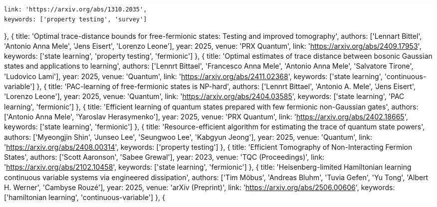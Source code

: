     link: 'https://arxiv.org/abs/1310.2035',
    keywords: ['property testing', 'survey']
  },
  {
    title: 'Optimal trace-distance bounds for free-fermionic states: Testing and improved tomography',
    authors: ['Lennart Bittel', 'Antonio Anna Mele', 'Jens Eisert', 'Lorenzo Leone'],
    year: 2025,
    venue: 'PRX Quantum',
    link: 'https://arxiv.org/abs/2409.17953',
    keywords: ['state learning', 'property testing', 'fermionic']
  },
  {
    title: 'Optimal estimates of trace distance between bosonic Gaussian states and applications to learning',
    authors: ['Lennrt Bittael', 'Francesco Anna Mele', 'Antonio Anna Mele', 'Salvatore Tirone', 'Ludovico Lami'],
    year: 2025,
    venue: 'Quantum',
    link: 'https://arxiv.org/abs/2411.02368',
    keywords: ['state learning', 'continuous-variable']
  },
  {
    title: 'PAC-learning of free-fermionic states is NP-hard',
    authors: ['Lennrt Bittael', 'Antonio A. Mele', 'Jens Eisert', 'Lorenzo Leone'],
    year: 2025,
    venue: 'Quantum',
    link: 'https://arxiv.org/abs/2404.03585',
    keywords: ['state learning', 'PAC learning', 'fermionic']
  },
  {
    title: 'Efficient learning of quantum states prepared with few fermionic non-Gaussian gates',
    authors: ['Antonio Anna Mele', 'Yaroslav Herasymenko'],
    year: 2025,
    venue: 'PRX Quantum',
    link: 'https://arxiv.org/abs/2402.18665',
    keywords: ['state learning', 'fermionic']
  },
  {
    title: 'Resource-efficient algorithm for estimating the trace of quantum state powers',
    authors: ['Myeongjin Shin', 'Junseo Lee', 'Seungwoo Lee', 'Kabgyun Jeong'],
    year: 2025,
    venue: 'Quantum',
    link: 'https://arxiv.org/abs/2408.00314',
    keywords: ['property testing']
  },
  {
    title: 'Efficient Tomography of Non-Interacting Fermion States',
    authors: ['Scott Aaronson', 'Sabee Grewal'],
    year: 2023,
    venue: 'TQC (Proceedings)',
    link: 'https://arxiv.org/abs/2102.10458',
    keywords: ['state learning', 'fermionic']
  },
  {
    title: 'Heisenberg-limited Hamiltonian learning continuous variable systems via engineered dissipation',
    authors: ['Tim Möbus', 'Andreas Bluhm', 'Tuvia Gefen', 'Yu Tong', 'Albert H. Werner', 'Cambyse Rouzé'],
    year: 2025,
    venue: 'arXiv (Preprint)',
    link: 'https://arxiv.org/abs/2506.00606',
    keywords: ['hamiltonian learning', 'continuous-variable']
  },
  {